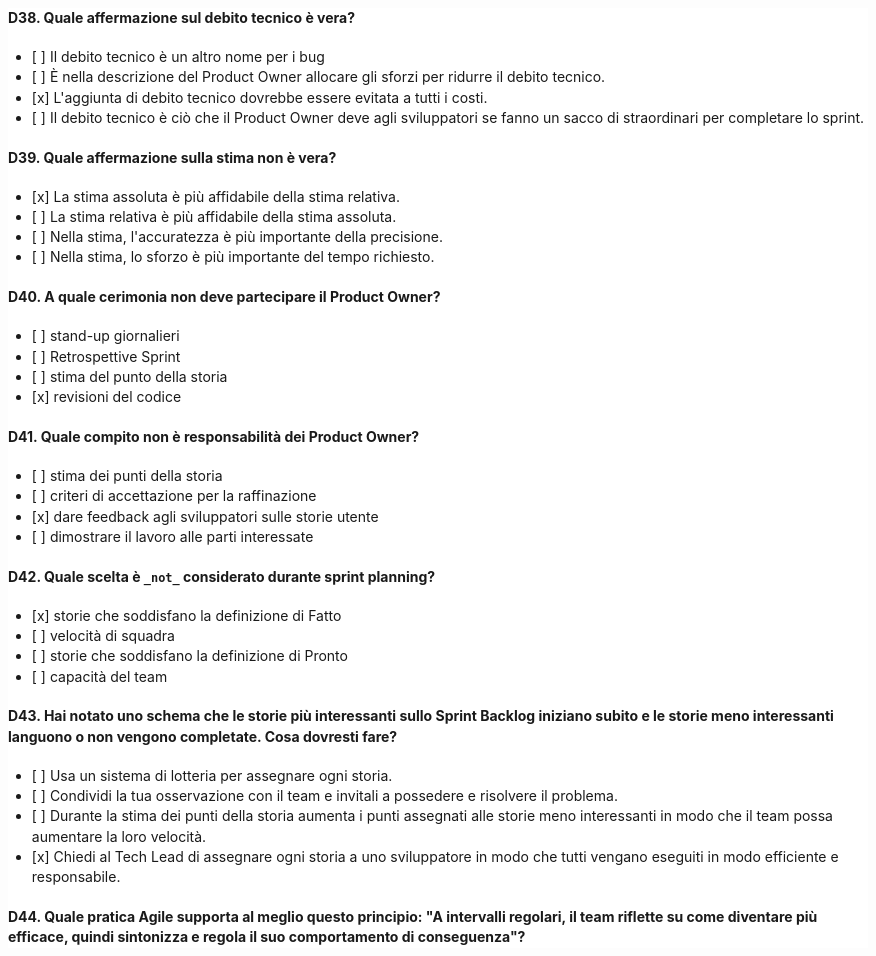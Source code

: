 #### D38. Quale affermazione sul debito tecnico è vera?

- \[ ] Il debito tecnico è un altro nome per i bug
- \[ ] È nella descrizione del Product Owner allocare gli sforzi per ridurre il debito tecnico.
- \[x] L'aggiunta di debito tecnico dovrebbe essere evitata a tutti i costi.
- \[ ] Il debito tecnico è ciò che il Product Owner deve agli sviluppatori se fanno un sacco di straordinari per completare lo sprint.

#### D39. Quale affermazione sulla stima non è vera?

- \[x] La stima assoluta è più affidabile della stima relativa.
- \[ ] La stima relativa è più affidabile della stima assoluta.
- \[ ] Nella stima, l'accuratezza è più importante della precisione.
- \[ ] Nella stima, lo sforzo è più importante del tempo richiesto.

#### D40. A quale cerimonia non deve partecipare il Product Owner?

- \[ ] stand-up giornalieri
- \[ ] Retrospettive Sprint
- \[ ] stima del punto della storia
- \[x] revisioni del codice

#### D41. Quale compito non è responsabilità dei Product Owner?

- \[ ] stima dei punti della storia
- \[ ] criteri di accettazione per la raffinazione
- \[x] dare feedback agli sviluppatori sulle storie utente
- \[ ] dimostrare il lavoro alle parti interessate

#### D42. Quale scelta è `_not_` considerato durante sprint planning?

- \[x] storie che soddisfano la definizione di Fatto
- \[ ] velocità di squadra
- \[ ] storie che soddisfano la definizione di Pronto
- \[ ] capacità del team

#### D43. Hai notato uno schema che le storie più interessanti sullo Sprint Backlog iniziano subito e le storie meno interessanti languono o non vengono completate. Cosa dovresti fare?

- \[ ] Usa un sistema di lotteria per assegnare ogni storia.
- \[ ] Condividi la tua osservazione con il team e invitali a possedere e risolvere il problema.
- \[ ] Durante la stima dei punti della storia aumenta i punti assegnati alle storie meno interessanti in modo che il team possa aumentare la loro velocità.
- \[x] Chiedi al Tech Lead di assegnare ogni storia a uno sviluppatore in modo che tutti vengano eseguiti in modo efficiente e responsabile.

#### D44. Quale pratica Agile supporta al meglio questo principio: "A intervalli regolari, il team riflette su come diventare più efficace, quindi sintonizza e regola il suo comportamento di conseguenza"?
